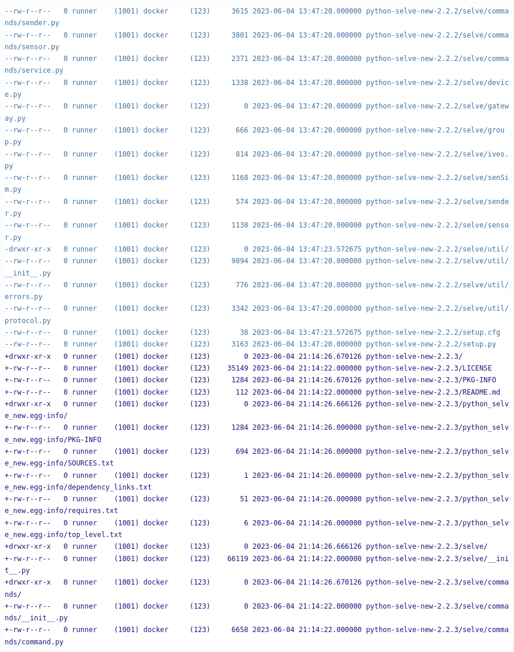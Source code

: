 ```diff
--rw-r--r--   0 runner    (1001) docker     (123)     3615 2023-06-04 13:47:20.000000 python-selve-new-2.2.2/selve/commands/sender.py
--rw-r--r--   0 runner    (1001) docker     (123)     3801 2023-06-04 13:47:20.000000 python-selve-new-2.2.2/selve/commands/sensor.py
--rw-r--r--   0 runner    (1001) docker     (123)     2371 2023-06-04 13:47:20.000000 python-selve-new-2.2.2/selve/commands/service.py
--rw-r--r--   0 runner    (1001) docker     (123)     1338 2023-06-04 13:47:20.000000 python-selve-new-2.2.2/selve/device.py
--rw-r--r--   0 runner    (1001) docker     (123)        0 2023-06-04 13:47:20.000000 python-selve-new-2.2.2/selve/gateway.py
--rw-r--r--   0 runner    (1001) docker     (123)      666 2023-06-04 13:47:20.000000 python-selve-new-2.2.2/selve/group.py
--rw-r--r--   0 runner    (1001) docker     (123)      814 2023-06-04 13:47:20.000000 python-selve-new-2.2.2/selve/iveo.py
--rw-r--r--   0 runner    (1001) docker     (123)     1168 2023-06-04 13:47:20.000000 python-selve-new-2.2.2/selve/senSim.py
--rw-r--r--   0 runner    (1001) docker     (123)      574 2023-06-04 13:47:20.000000 python-selve-new-2.2.2/selve/sender.py
--rw-r--r--   0 runner    (1001) docker     (123)     1138 2023-06-04 13:47:20.000000 python-selve-new-2.2.2/selve/sensor.py
-drwxr-xr-x   0 runner    (1001) docker     (123)        0 2023-06-04 13:47:23.572675 python-selve-new-2.2.2/selve/util/
--rw-r--r--   0 runner    (1001) docker     (123)     9894 2023-06-04 13:47:20.000000 python-selve-new-2.2.2/selve/util/__init__.py
--rw-r--r--   0 runner    (1001) docker     (123)      776 2023-06-04 13:47:20.000000 python-selve-new-2.2.2/selve/util/errors.py
--rw-r--r--   0 runner    (1001) docker     (123)     3342 2023-06-04 13:47:20.000000 python-selve-new-2.2.2/selve/util/protocol.py
--rw-r--r--   0 runner    (1001) docker     (123)       38 2023-06-04 13:47:23.572675 python-selve-new-2.2.2/setup.cfg
--rw-r--r--   0 runner    (1001) docker     (123)     3163 2023-06-04 13:47:20.000000 python-selve-new-2.2.2/setup.py
+drwxr-xr-x   0 runner    (1001) docker     (123)        0 2023-06-04 21:14:26.670126 python-selve-new-2.2.3/
+-rw-r--r--   0 runner    (1001) docker     (123)    35149 2023-06-04 21:14:22.000000 python-selve-new-2.2.3/LICENSE
+-rw-r--r--   0 runner    (1001) docker     (123)     1284 2023-06-04 21:14:26.670126 python-selve-new-2.2.3/PKG-INFO
+-rw-r--r--   0 runner    (1001) docker     (123)      112 2023-06-04 21:14:22.000000 python-selve-new-2.2.3/README.md
+drwxr-xr-x   0 runner    (1001) docker     (123)        0 2023-06-04 21:14:26.666126 python-selve-new-2.2.3/python_selve_new.egg-info/
+-rw-r--r--   0 runner    (1001) docker     (123)     1284 2023-06-04 21:14:26.000000 python-selve-new-2.2.3/python_selve_new.egg-info/PKG-INFO
+-rw-r--r--   0 runner    (1001) docker     (123)      694 2023-06-04 21:14:26.000000 python-selve-new-2.2.3/python_selve_new.egg-info/SOURCES.txt
+-rw-r--r--   0 runner    (1001) docker     (123)        1 2023-06-04 21:14:26.000000 python-selve-new-2.2.3/python_selve_new.egg-info/dependency_links.txt
+-rw-r--r--   0 runner    (1001) docker     (123)       51 2023-06-04 21:14:26.000000 python-selve-new-2.2.3/python_selve_new.egg-info/requires.txt
+-rw-r--r--   0 runner    (1001) docker     (123)        6 2023-06-04 21:14:26.000000 python-selve-new-2.2.3/python_selve_new.egg-info/top_level.txt
+drwxr-xr-x   0 runner    (1001) docker     (123)        0 2023-06-04 21:14:26.666126 python-selve-new-2.2.3/selve/
+-rw-r--r--   0 runner    (1001) docker     (123)    66119 2023-06-04 21:14:22.000000 python-selve-new-2.2.3/selve/__init__.py
+drwxr-xr-x   0 runner    (1001) docker     (123)        0 2023-06-04 21:14:26.670126 python-selve-new-2.2.3/selve/commands/
+-rw-r--r--   0 runner    (1001) docker     (123)        0 2023-06-04 21:14:22.000000 python-selve-new-2.2.3/selve/commands/__init__.py
+-rw-r--r--   0 runner    (1001) docker     (123)     6658 2023-06-04 21:14:22.000000 python-selve-new-2.2.3/selve/commands/command.py
```